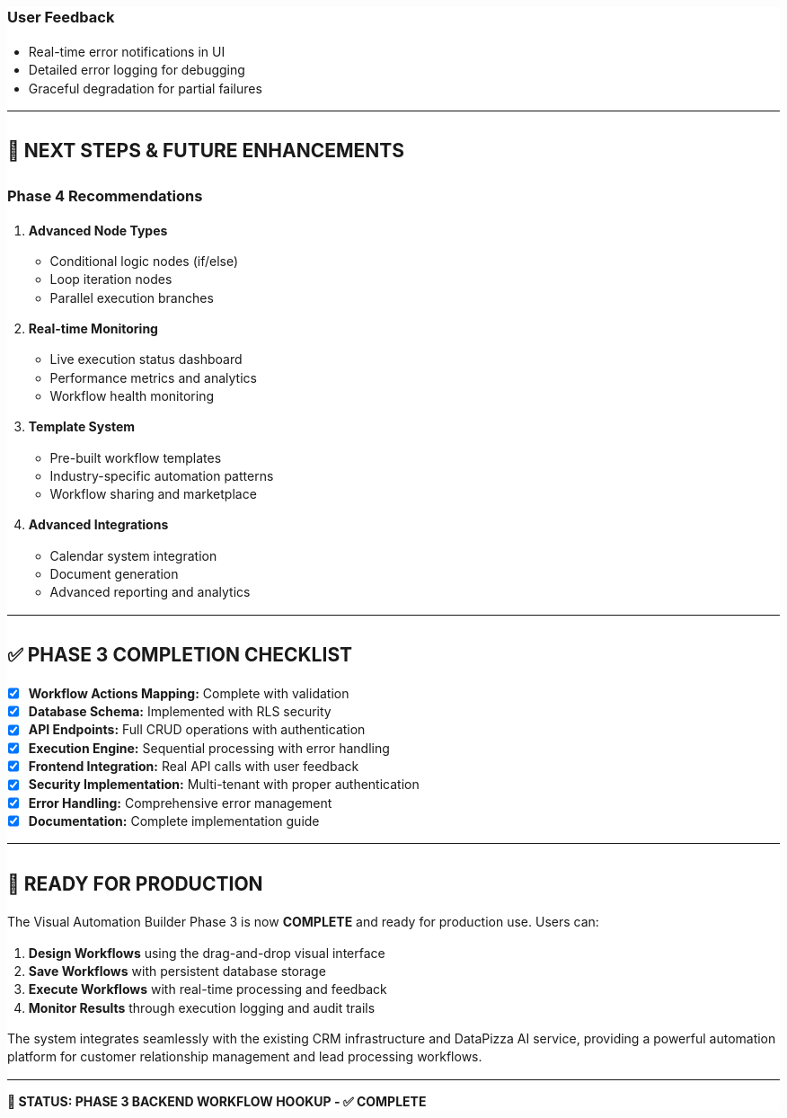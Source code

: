 ### User Feedback

- Real-time error notifications in UI
- Detailed error logging for debugging
- Graceful degradation for partial failures

---

## 🎯 NEXT STEPS & FUTURE ENHANCEMENTS

### Phase 4 Recommendations

1. **Advanced Node Types**
   - Conditional logic nodes (if/else)
   - Loop iteration nodes
   - Parallel execution branches

2. **Real-time Monitoring**
   - Live execution status dashboard
   - Performance metrics and analytics
   - Workflow health monitoring

3. **Template System**
   - Pre-built workflow templates
   - Industry-specific automation patterns
   - Workflow sharing and marketplace

4. **Advanced Integrations**
   - Calendar system integration
   - Document generation
   - Advanced reporting and analytics

---

## ✅ PHASE 3 COMPLETION CHECKLIST

- [x] **Workflow Actions Mapping:** Complete with validation
- [x] **Database Schema:** Implemented with RLS security
- [x] **API Endpoints:** Full CRUD operations with authentication
- [x] **Execution Engine:** Sequential processing with error handling
- [x] **Frontend Integration:** Real API calls with user feedback
- [x] **Security Implementation:** Multi-tenant with proper authentication
- [x] **Error Handling:** Comprehensive error management
- [x] **Documentation:** Complete implementation guide

---

## 🎉 READY FOR PRODUCTION

The Visual Automation Builder Phase 3 is now **COMPLETE** and ready for production use. Users can:

1. **Design Workflows** using the drag-and-drop visual interface
2. **Save Workflows** with persistent database storage
3. **Execute Workflows** with real-time processing and feedback
4. **Monitor Results** through execution logging and audit trails

The system integrates seamlessly with the existing CRM infrastructure and DataPizza AI service, providing a powerful automation platform for customer relationship management and lead processing workflows.

---

**🎯 STATUS: PHASE 3 BACKEND WORKFLOW HOOKUP - ✅ COMPLETE**
